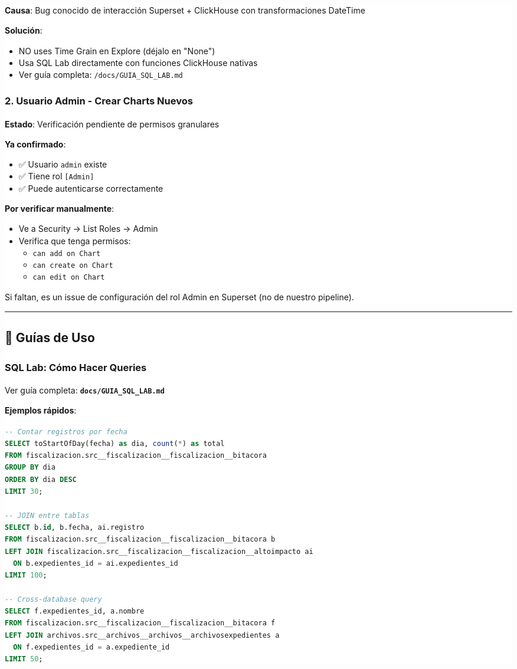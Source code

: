 **Causa**: Bug conocido de interacción Superset + ClickHouse con transformaciones DateTime

**Solución**: 
- NO uses Time Grain en Explore (déjalo en "None")
- Usa SQL Lab directamente con funciones ClickHouse nativas
- Ver guía completa: `/docs/GUIA_SQL_LAB.md`

### 2. Usuario Admin - Crear Charts Nuevos
**Estado**: Verificación pendiente de permisos granulares

**Ya confirmado**:
- ✅ Usuario `admin` existe
- ✅ Tiene rol `[Admin]`
- ✅ Puede autenticarse correctamente

**Por verificar manualmente**:
- Ve a Security → List Roles → Admin
- Verifica que tenga permisos:
  - `can add on Chart`
  - `can create on Chart`
  - `can edit on Chart`

Si faltan, es un issue de configuración del rol Admin en Superset (no de nuestro pipeline).

---

## 📖 Guías de Uso

### SQL Lab: Cómo Hacer Queries
Ver guía completa: **`docs/GUIA_SQL_LAB.md`**

**Ejemplos rápidos**:

```sql
-- Contar registros por fecha
SELECT toStartOfDay(fecha) as dia, count(*) as total
FROM fiscalizacion.src__fiscalizacion__fiscalizacion__bitacora
GROUP BY dia
ORDER BY dia DESC
LIMIT 30;

-- JOIN entre tablas
SELECT b.id, b.fecha, ai.registro
FROM fiscalizacion.src__fiscalizacion__fiscalizacion__bitacora b
LEFT JOIN fiscalizacion.src__fiscalizacion__fiscalizacion__altoimpacto ai 
  ON b.expedientes_id = ai.expedientes_id
LIMIT 100;

-- Cross-database query
SELECT f.expedientes_id, a.nombre
FROM fiscalizacion.src__fiscalizacion__fiscalizacion__bitacora f
LEFT JOIN archivos.src__archivos__archivos__archivosexpedientes a
  ON f.expedientes_id = a.expediente_id
LIMIT 50;
```

